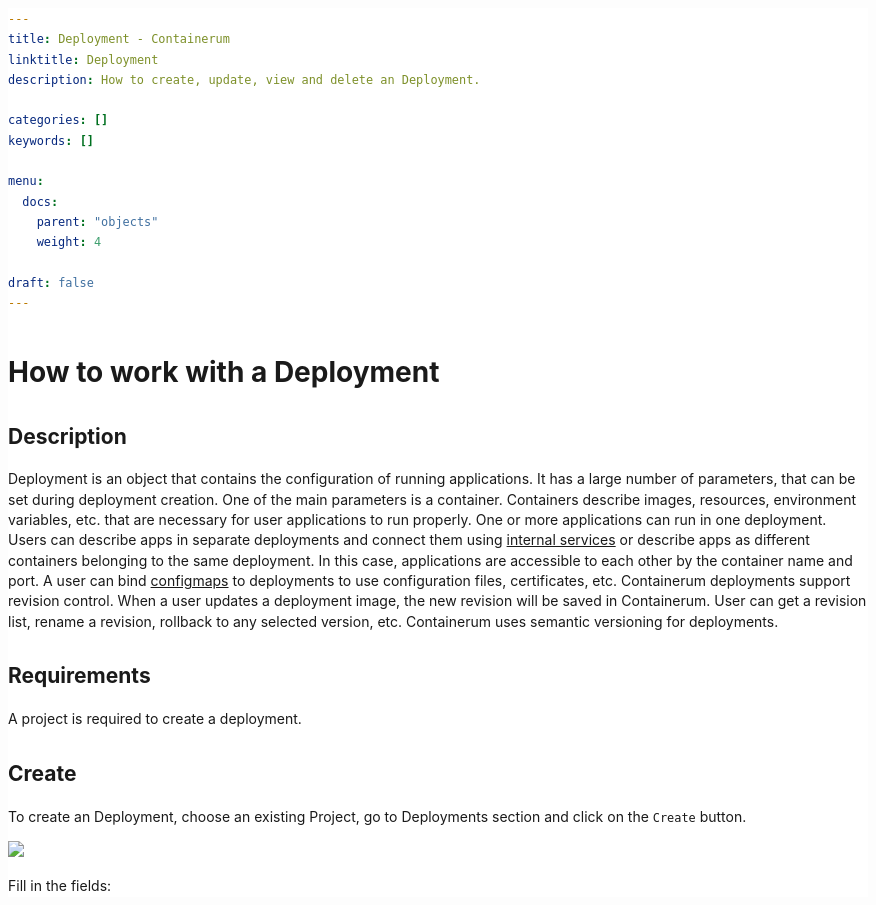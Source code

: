 ```yaml
---
title: Deployment - Containerum
linktitle: Deployment
description: How to create, update, view and delete an Deployment.

categories: []
keywords: []

menu:
  docs:
    parent: "objects"
    weight: 4

draft: false
---
```


# How to work with a Deployment

## Description

Deployment is an object that contains the configuration of running applications. It has a large number of parameters, that can be set during deployment creation. One of the main parameters is a container. Containers describe images, resources, environment variables, etc. that are necessary for user applications to run properly. One or more applications can run in one deployment.
Users can describe apps in separate deployments and connect them using [internal services](/getting-started/object-types/#service)
or describe apps as different containers belonging to the same deployment.
In this case, applications are accessible to each other by the container name and port.
A user can bind [configmaps](/getting-started/object-types/#configmap) to deployments to use configuration files, certificates, etc.
Containerum deployments support revision control. When a user updates a deployment image, the new revision
will be saved in Containerum. User can get a revision list, rename a revision, rollback to any selected version, etc. Containerum uses semantic versioning for deployments.

## Requirements
A project is required to create a deployment.

## Create

To create an Deployment, choose an existing Project, go to Deployments section and click on the `Create` button.

 <img src="/img/content/objects/Deployment/getDeployments.png" width="100%"/>

Fill in the fields:
